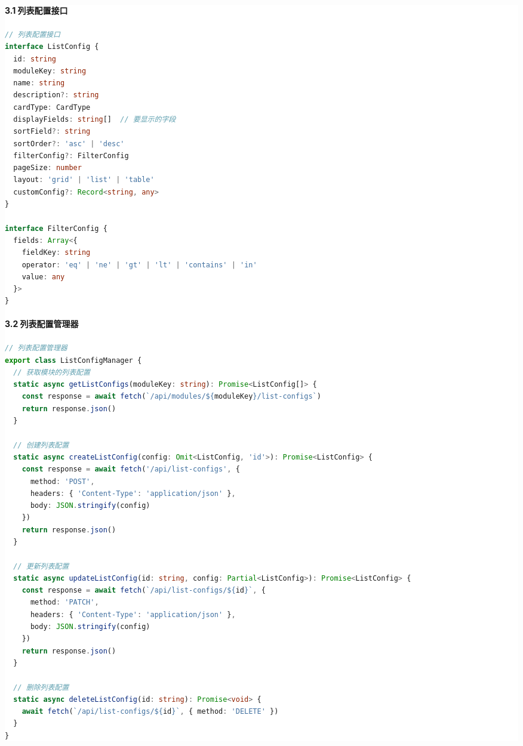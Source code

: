 #### 3.1 列表配置接口
```typescript
// 列表配置接口
interface ListConfig {
  id: string
  moduleKey: string
  name: string
  description?: string
  cardType: CardType
  displayFields: string[]  // 要显示的字段
  sortField?: string
  sortOrder?: 'asc' | 'desc'
  filterConfig?: FilterConfig
  pageSize: number
  layout: 'grid' | 'list' | 'table'
  customConfig?: Record<string, any>
}

interface FilterConfig {
  fields: Array<{
    fieldKey: string
    operator: 'eq' | 'ne' | 'gt' | 'lt' | 'contains' | 'in'
    value: any
  }>
}
```

#### 3.2 列表配置管理器
```typescript
// 列表配置管理器
export class ListConfigManager {
  // 获取模块的列表配置
  static async getListConfigs(moduleKey: string): Promise<ListConfig[]> {
    const response = await fetch(`/api/modules/${moduleKey}/list-configs`)
    return response.json()
  }

  // 创建列表配置
  static async createListConfig(config: Omit<ListConfig, 'id'>): Promise<ListConfig> {
    const response = await fetch('/api/list-configs', {
      method: 'POST',
      headers: { 'Content-Type': 'application/json' },
      body: JSON.stringify(config)
    })
    return response.json()
  }

  // 更新列表配置
  static async updateListConfig(id: string, config: Partial<ListConfig>): Promise<ListConfig> {
    const response = await fetch(`/api/list-configs/${id}`, {
      method: 'PATCH',
      headers: { 'Content-Type': 'application/json' },
      body: JSON.stringify(config)
    })
    return response.json()
  }

  // 删除列表配置
  static async deleteListConfig(id: string): Promise<void> {
    await fetch(`/api/list-configs/${id}`, { method: 'DELETE' })
  }
}
```
